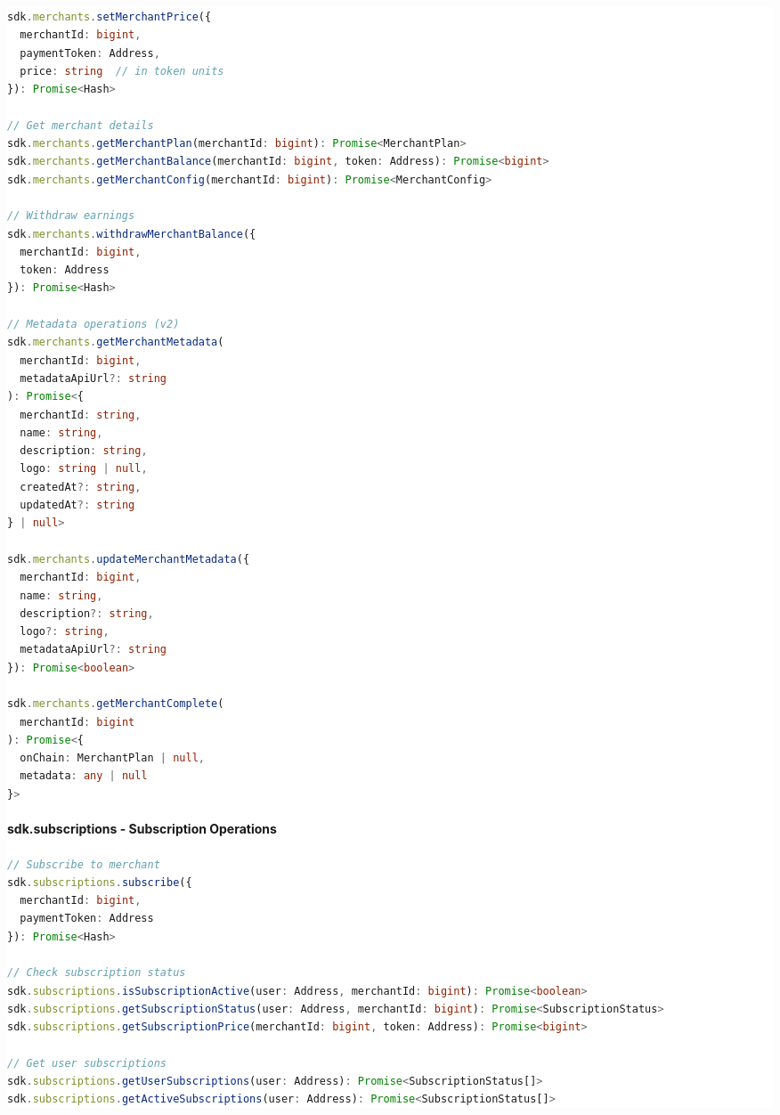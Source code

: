```typescript
sdk.merchants.setMerchantPrice({
  merchantId: bigint,
  paymentToken: Address,
  price: string  // in token units
}): Promise<Hash>

// Get merchant details
sdk.merchants.getMerchantPlan(merchantId: bigint): Promise<MerchantPlan>
sdk.merchants.getMerchantBalance(merchantId: bigint, token: Address): Promise<bigint>
sdk.merchants.getMerchantConfig(merchantId: bigint): Promise<MerchantConfig>

// Withdraw earnings
sdk.merchants.withdrawMerchantBalance({
  merchantId: bigint,
  token: Address
}): Promise<Hash>

// Metadata operations (v2)
sdk.merchants.getMerchantMetadata(
  merchantId: bigint,
  metadataApiUrl?: string
): Promise<{
  merchantId: string,
  name: string,
  description: string,
  logo: string | null,
  createdAt?: string,
  updatedAt?: string
} | null>

sdk.merchants.updateMerchantMetadata({
  merchantId: bigint,
  name: string,
  description?: string,
  logo?: string,
  metadataApiUrl?: string
}): Promise<boolean>

sdk.merchants.getMerchantComplete(
  merchantId: bigint
): Promise<{
  onChain: MerchantPlan | null,
  metadata: any | null
}>
```

#### sdk.subscriptions - Subscription Operations
```typescript
// Subscribe to merchant
sdk.subscriptions.subscribe({
  merchantId: bigint,
  paymentToken: Address
}): Promise<Hash>

// Check subscription status
sdk.subscriptions.isSubscriptionActive(user: Address, merchantId: bigint): Promise<boolean>
sdk.subscriptions.getSubscriptionStatus(user: Address, merchantId: bigint): Promise<SubscriptionStatus>
sdk.subscriptions.getSubscriptionPrice(merchantId: bigint, token: Address): Promise<bigint>

// Get user subscriptions
sdk.subscriptions.getUserSubscriptions(user: Address): Promise<SubscriptionStatus[]>
sdk.subscriptions.getActiveSubscriptions(user: Address): Promise<SubscriptionStatus[]>
```